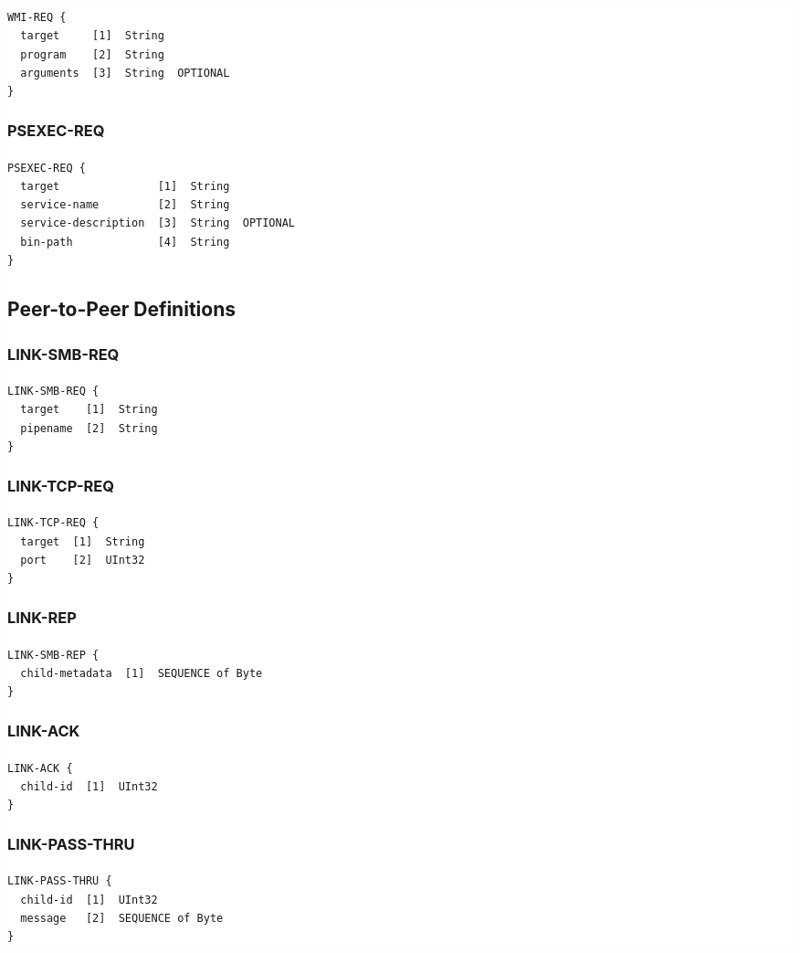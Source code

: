 ```text
WMI-REQ {
  target     [1]  String
  program    [2]  String
  arguments  [3]  String  OPTIONAL
}
```

### PSEXEC-REQ

```text
PSEXEC-REQ {
  target               [1]  String
  service-name         [2]  String
  service-description  [3]  String  OPTIONAL
  bin-path             [4]  String
}
```

## Peer-to-Peer Definitions

### LINK-SMB-REQ

```text
LINK-SMB-REQ {
  target    [1]  String
  pipename  [2]  String
}
```

### LINK-TCP-REQ

```text
LINK-TCP-REQ {
  target  [1]  String
  port    [2]  UInt32
}
```

### LINK-REP

```text
LINK-SMB-REP {
  child-metadata  [1]  SEQUENCE of Byte
}
```

### LINK-ACK

```text
LINK-ACK {
  child-id  [1]  UInt32
}
```

### LINK-PASS-THRU

```text
LINK-PASS-THRU {
  child-id  [1]  UInt32
  message   [2]  SEQUENCE of Byte
}
```
